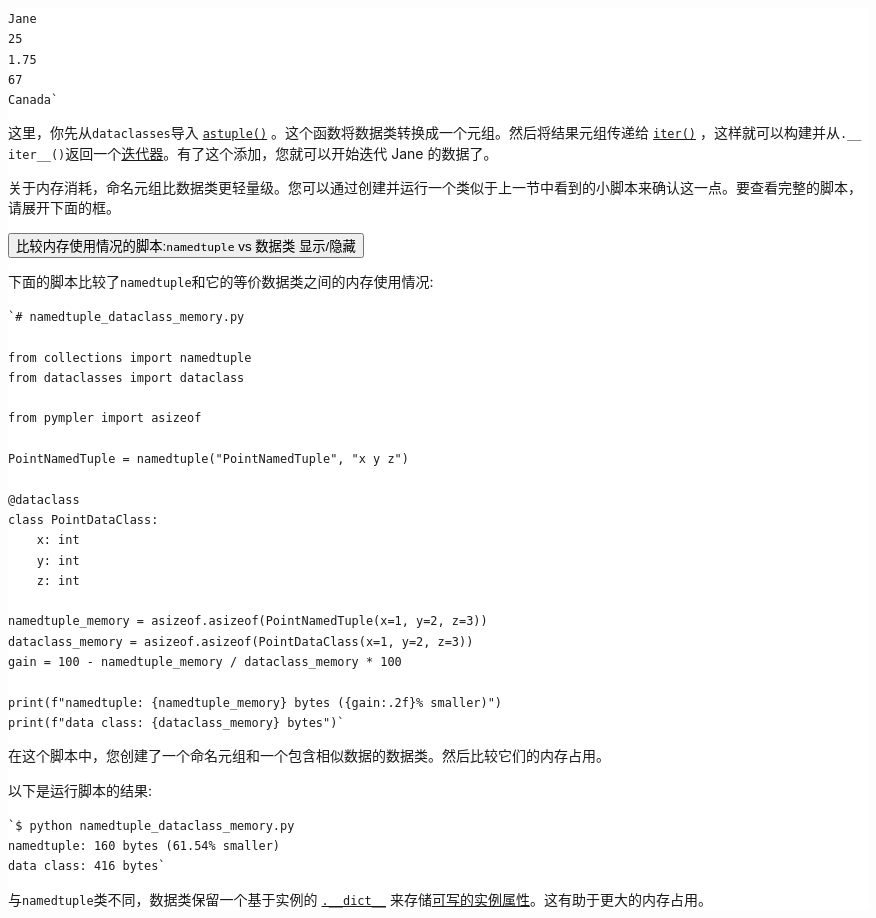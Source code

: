```
Jane
25
1.75
67
Canada` 
```

这里，你先从`dataclasses`导入 [`astuple()`](https://docs.python.org/3/library/dataclasses.html#dataclasses.astuple) 。这个函数将数据类转换成一个元组。然后将结果元组传递给 [`iter()`](https://docs.python.org/3/library/functions.html#iter) ，这样就可以构建并从`.__iter__()`返回一个[迭代器](https://docs.python.org/3/library/stdtypes.html#iterator-types)。有了这个添加，您就可以开始迭代 Jane 的数据了。

关于内存消耗，命名元组比数据类更轻量级。您可以通过创建并运行一个类似于上一节中看到的小脚本来确认这一点。要查看完整的脚本，请展开下面的框。

<button class="btn w-100" data-toggle="collapse" data-target="#collapse328841" aria-expanded="false" aria-controls="collapse328841" markdown="1">比较内存使用情况的脚本:`namedtuple` vs 数据类 显示/隐藏</button>

下面的脚本比较了`namedtuple`和它的等价数据类之间的内存使用情况:

```
`# namedtuple_dataclass_memory.py

from collections import namedtuple
from dataclasses import dataclass

from pympler import asizeof

PointNamedTuple = namedtuple("PointNamedTuple", "x y z")

@dataclass
class PointDataClass:
    x: int
    y: int
    z: int

namedtuple_memory = asizeof.asizeof(PointNamedTuple(x=1, y=2, z=3))
dataclass_memory = asizeof.asizeof(PointDataClass(x=1, y=2, z=3))
gain = 100 - namedtuple_memory / dataclass_memory * 100

print(f"namedtuple: {namedtuple_memory} bytes ({gain:.2f}% smaller)")
print(f"data class: {dataclass_memory} bytes")` 
```

在这个脚本中，您创建了一个命名元组和一个包含相似数据的数据类。然后比较它们的内存占用。

以下是运行脚本的结果:

```
`$ python namedtuple_dataclass_memory.py
namedtuple: 160 bytes (61.54% smaller)
data class: 416 bytes` 
```

与`namedtuple`类不同，数据类保留一个基于实例的 [`.__dict__`](https://docs.python.org/3/library/stdtypes.html#object.__dict__) 来存储[可写的实例属性](https://realpython.com/python3-object-oriented-programming/#class-and-instance-attributes)。这有助于更大的内存占用。
